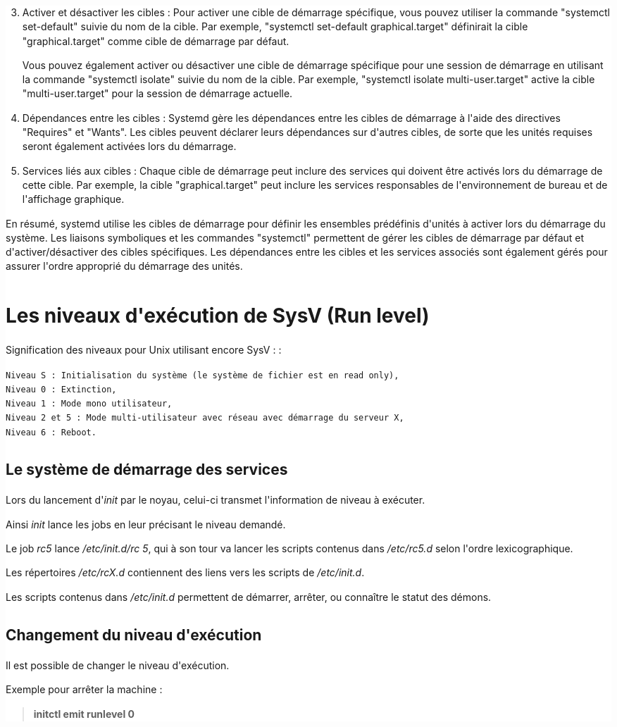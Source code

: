 3.  Activer et désactiver les cibles : Pour activer une cible de démarrage spécifique, vous pouvez utiliser la commande "systemctl set-default" suivie du nom de la cible. Par exemple, "systemctl set-default graphical.target" définirait la cible "graphical.target" comme cible de démarrage par défaut.
    
    Vous pouvez également activer ou désactiver une cible de démarrage spécifique pour une session de démarrage en utilisant la commande "systemctl isolate" suivie du nom de la cible. Par exemple, "systemctl isolate multi-user.target" active la cible "multi-user.target" pour la session de démarrage actuelle.
    
4.  Dépendances entre les cibles : Systemd gère les dépendances entre les cibles de démarrage à l'aide des directives "Requires" et "Wants". Les cibles peuvent déclarer leurs dépendances sur d'autres cibles, de sorte que les unités requises seront également activées lors du démarrage.
    
5.  Services liés aux cibles : Chaque cible de démarrage peut inclure des services qui doivent être activés lors du démarrage de cette cible. Par exemple, la cible "graphical.target" peut inclure les services responsables de l'environnement de bureau et de l'affichage graphique.
    

En résumé, systemd utilise les cibles de démarrage pour définir les ensembles prédéfinis d'unités à activer lors du démarrage du système. Les liaisons symboliques et les commandes "systemctl" permettent de gérer les cibles de démarrage par défaut et d'activer/désactiver des cibles spécifiques. Les dépendances entre les cibles et les services associés sont également gérés pour assurer l'ordre approprié du démarrage des unités.
# Les niveaux d'exécution de SysV (Run level)

Signification des niveaux pour Unix utilisant encore SysV : :

    Niveau S : Initialisation du système (le système de fichier est en read only),
    Niveau 0 : Extinction,
    Niveau 1 : Mode mono utilisateur,
    Niveau 2 et 5 : Mode multi-utilisateur avec réseau avec démarrage du serveur X,
    Niveau 6 : Reboot.

## Le système de démarrage des services

Lors du lancement d'*init* par le noyau, celui-ci transmet l'information de niveau à exécuter.

Ainsi *init* lance les jobs en leur précisant le niveau demandé.

Le job *rc5* lance */etc/init.d/rc 5*, qui à son tour va lancer les scripts contenus dans */etc/rc5.d* selon l'ordre lexicographique.

Les répertoires */etc/rcX.d* contiennent des liens vers les scripts de */etc/init.d*.

Les scripts contenus dans */etc/init.d* permettent de démarrer, arrêter, ou connaître le statut des démons.

## Changement du niveau d'exécution

Il est possible de changer le niveau d'exécution.

Exemple pour arrêter la machine :

> **initctl emit runlevel 0**